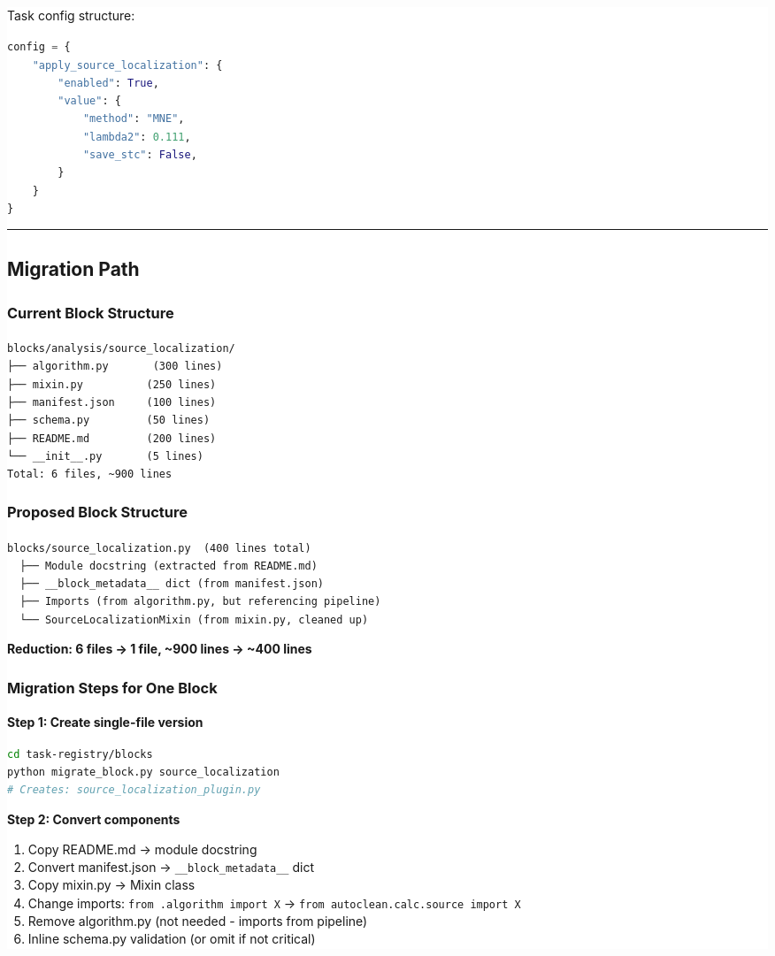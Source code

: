 Task config structure:
```python
config = {
    "apply_source_localization": {
        "enabled": True,
        "value": {
            "method": "MNE",
            "lambda2": 0.111,
            "save_stc": False,
        }
    }
}
```

---

## Migration Path

### Current Block Structure
```
blocks/analysis/source_localization/
├── algorithm.py       (300 lines)
├── mixin.py          (250 lines)
├── manifest.json     (100 lines)
├── schema.py         (50 lines)
├── README.md         (200 lines)
└── __init__.py       (5 lines)
Total: 6 files, ~900 lines
```

### Proposed Block Structure
```
blocks/source_localization.py  (400 lines total)
  ├── Module docstring (extracted from README.md)
  ├── __block_metadata__ dict (from manifest.json)
  ├── Imports (from algorithm.py, but referencing pipeline)
  └── SourceLocalizationMixin (from mixin.py, cleaned up)
```

**Reduction: 6 files → 1 file, ~900 lines → ~400 lines**

### Migration Steps for One Block

**Step 1: Create single-file version**
```bash
cd task-registry/blocks
python migrate_block.py source_localization
# Creates: source_localization_plugin.py
```

**Step 2: Convert components**
1. Copy README.md → module docstring
2. Convert manifest.json → `__block_metadata__` dict
3. Copy mixin.py → Mixin class
4. Change imports: `from .algorithm import X` → `from autoclean.calc.source import X`
5. Remove algorithm.py (not needed - imports from pipeline)
6. Inline schema.py validation (or omit if not critical)
